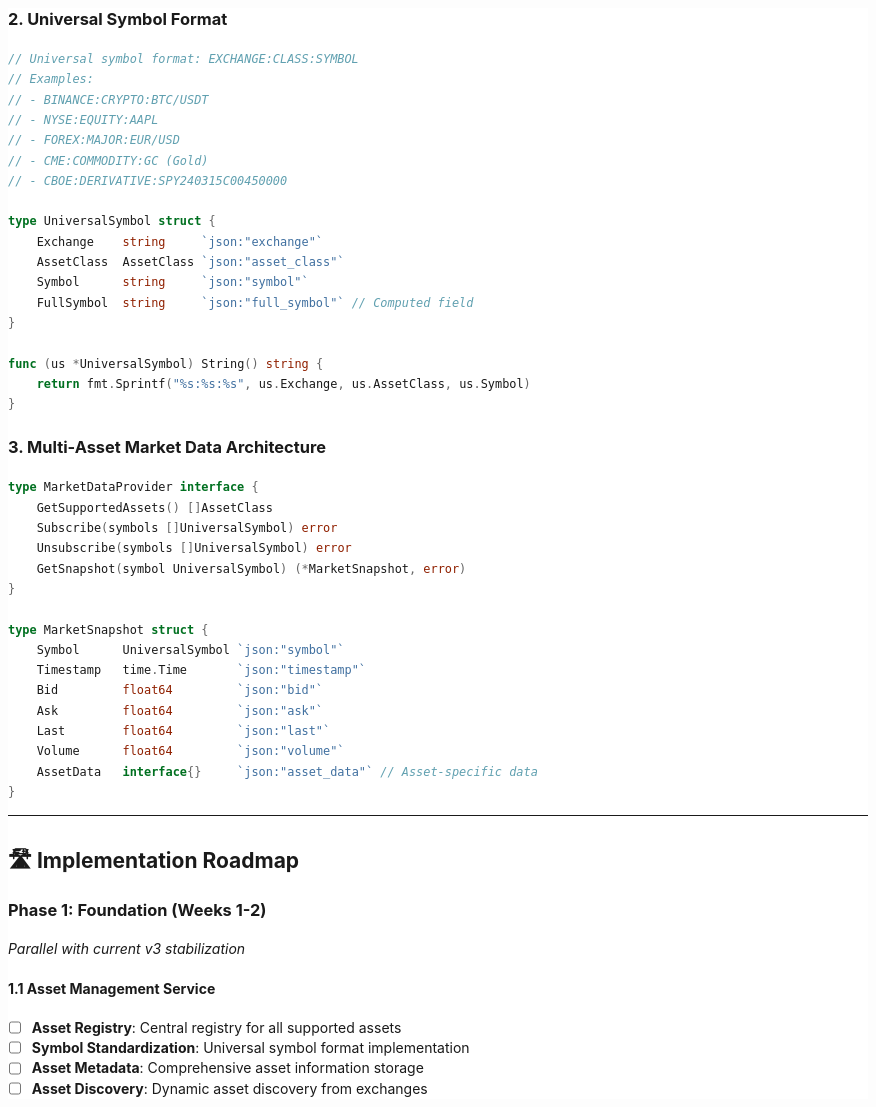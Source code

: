 ### **2. Universal Symbol Format**

```go
// Universal symbol format: EXCHANGE:CLASS:SYMBOL
// Examples:
// - BINANCE:CRYPTO:BTC/USDT
// - NYSE:EQUITY:AAPL
// - FOREX:MAJOR:EUR/USD
// - CME:COMMODITY:GC (Gold)
// - CBOE:DERIVATIVE:SPY240315C00450000

type UniversalSymbol struct {
    Exchange    string     `json:"exchange"`
    AssetClass  AssetClass `json:"asset_class"`
    Symbol      string     `json:"symbol"`
    FullSymbol  string     `json:"full_symbol"` // Computed field
}

func (us *UniversalSymbol) String() string {
    return fmt.Sprintf("%s:%s:%s", us.Exchange, us.AssetClass, us.Symbol)
}
```

### **3. Multi-Asset Market Data Architecture**

```go
type MarketDataProvider interface {
    GetSupportedAssets() []AssetClass
    Subscribe(symbols []UniversalSymbol) error
    Unsubscribe(symbols []UniversalSymbol) error
    GetSnapshot(symbol UniversalSymbol) (*MarketSnapshot, error)
}

type MarketSnapshot struct {
    Symbol      UniversalSymbol `json:"symbol"`
    Timestamp   time.Time       `json:"timestamp"`
    Bid         float64         `json:"bid"`
    Ask         float64         `json:"ask"`
    Last        float64         `json:"last"`
    Volume      float64         `json:"volume"`
    AssetData   interface{}     `json:"asset_data"` // Asset-specific data
}
```

---

## 🛣️ **Implementation Roadmap**

### **Phase 1: Foundation (Weeks 1-2)**
*Parallel with current v3 stabilization*

#### **1.1 Asset Management Service**
- [ ] **Asset Registry**: Central registry for all supported assets
- [ ] **Symbol Standardization**: Universal symbol format implementation
- [ ] **Asset Metadata**: Comprehensive asset information storage
- [ ] **Asset Discovery**: Dynamic asset discovery from exchanges

